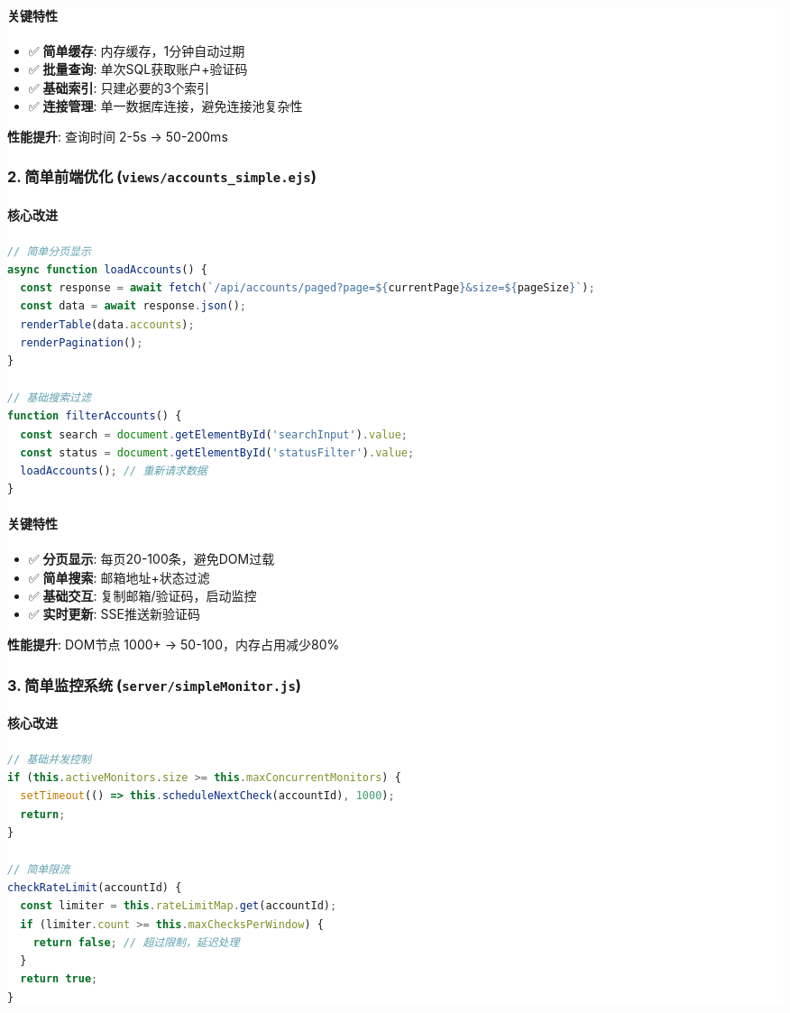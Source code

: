 #### 关键特性
- ✅ **简单缓存**: 内存缓存，1分钟自动过期
- ✅ **批量查询**: 单次SQL获取账户+验证码
- ✅ **基础索引**: 只建必要的3个索引
- ✅ **连接管理**: 单一数据库连接，避免连接池复杂性

**性能提升**: 查询时间 2-5s → 50-200ms

### 2. 简单前端优化 (`views/accounts_simple.ejs`)

#### 核心改进
```javascript
// 简单分页显示
async function loadAccounts() {
  const response = await fetch(`/api/accounts/paged?page=${currentPage}&size=${pageSize}`);
  const data = await response.json();
  renderTable(data.accounts);
  renderPagination();
}

// 基础搜索过滤
function filterAccounts() {
  const search = document.getElementById('searchInput').value;
  const status = document.getElementById('statusFilter').value;
  loadAccounts(); // 重新请求数据
}
```

#### 关键特性
- ✅ **分页显示**: 每页20-100条，避免DOM过载
- ✅ **简单搜索**: 邮箱地址+状态过滤
- ✅ **基础交互**: 复制邮箱/验证码，启动监控
- ✅ **实时更新**: SSE推送新验证码

**性能提升**: DOM节点 1000+ → 50-100，内存占用减少80%

### 3. 简单监控系统 (`server/simpleMonitor.js`)

#### 核心改进
```javascript
// 基础并发控制
if (this.activeMonitors.size >= this.maxConcurrentMonitors) {
  setTimeout(() => this.scheduleNextCheck(accountId), 1000);
  return;
}

// 简单限流
checkRateLimit(accountId) {
  const limiter = this.rateLimitMap.get(accountId);
  if (limiter.count >= this.maxChecksPerWindow) {
    return false; // 超过限制，延迟处理
  }
  return true;
}
```
